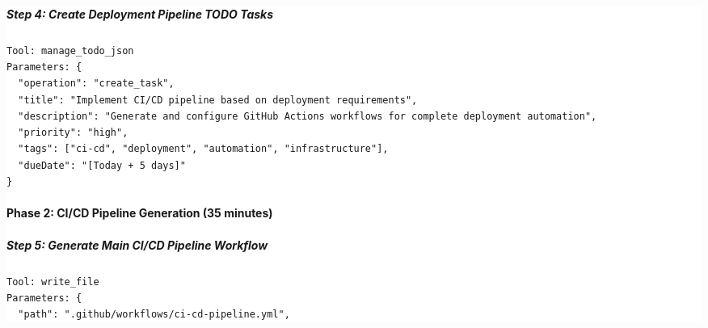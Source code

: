##### Step 4: Create Deployment Pipeline TODO Tasks
```
Tool: manage_todo_json
Parameters: {
  "operation": "create_task",
  "title": "Implement CI/CD pipeline based on deployment requirements",
  "description": "Generate and configure GitHub Actions workflows for complete deployment automation",
  "priority": "high",
  "tags": ["ci-cd", "deployment", "automation", "infrastructure"],
  "dueDate": "[Today + 5 days]"
}
```

#### Phase 2: CI/CD Pipeline Generation (35 minutes)

##### Step 5: Generate Main CI/CD Pipeline Workflow
```
Tool: write_file
Parameters: {
  "path": ".github/workflows/ci-cd-pipeline.yml",
```